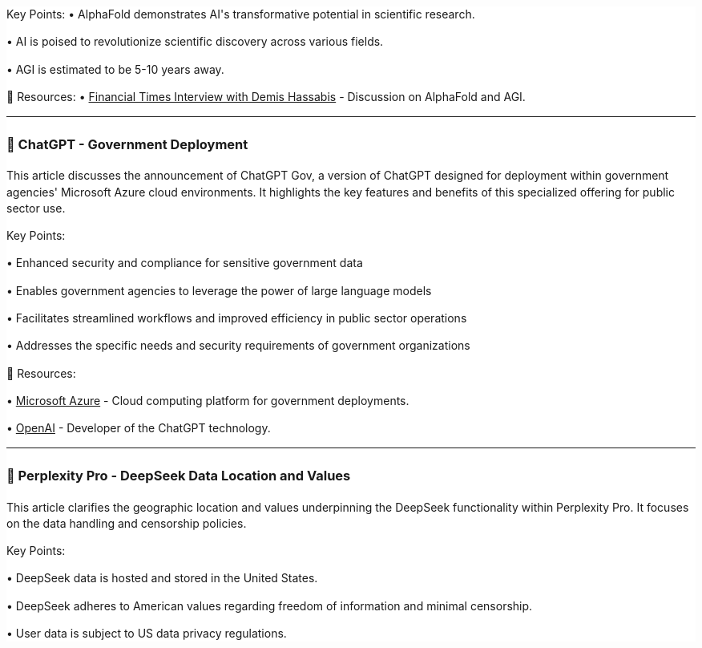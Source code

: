 
Key Points:
• AlphaFold demonstrates AI's transformative potential in scientific research.


•  AI is poised to revolutionize scientific discovery across various fields.


•  AGI is estimated to be 5-10 years away.



🔗 Resources:
• [Financial Times Interview with Demis Hassabis](https://goo.gle/4azvtlC) - Discussion on AlphaFold and AGI.

---

### 🤖 ChatGPT - Government Deployment

This article discusses the announcement of ChatGPT Gov, a version of ChatGPT designed for deployment within government agencies' Microsoft Azure cloud environments.  It highlights the key features and benefits of this specialized offering for public sector use.


Key Points:

• Enhanced security and compliance for sensitive government data


• Enables government agencies to leverage the power of large language models


• Facilitates streamlined workflows and improved efficiency in public sector operations


• Addresses the specific needs and security requirements of government organizations



🔗 Resources:

• [Microsoft Azure](https://azure.microsoft.com/) - Cloud computing platform for government deployments.

• [OpenAI](https://openai.com/) - Developer of the ChatGPT technology.

---

### 🤖 Perplexity Pro - DeepSeek Data Location and Values

This article clarifies the geographic location and values underpinning the DeepSeek functionality within Perplexity Pro.  It focuses on the data handling and censorship policies.

Key Points:

• DeepSeek data is hosted and stored in the United States.


• DeepSeek adheres to American values regarding freedom of information and minimal censorship.


• User data is subject to US data privacy regulations.

